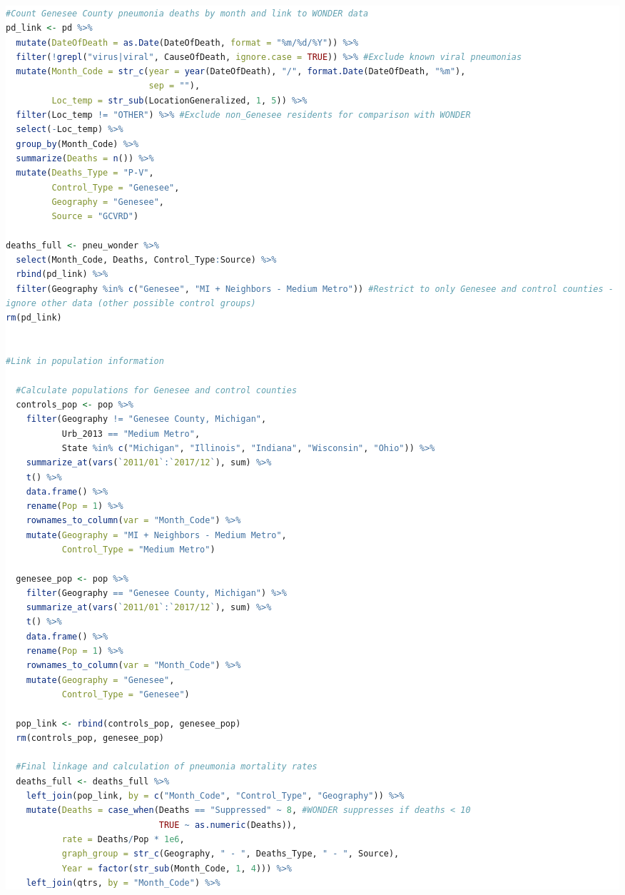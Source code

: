 

```r
#Count Genesee County pneumonia deaths by month and link to WONDER data
pd_link <- pd %>% 
  mutate(DateOfDeath = as.Date(DateOfDeath, format = "%m/%d/%Y")) %>% 
  filter(!grepl("virus|viral", CauseOfDeath, ignore.case = TRUE)) %>% #Exclude known viral pneumonias
  mutate(Month_Code = str_c(year = year(DateOfDeath), "/", format.Date(DateOfDeath, "%m"),
                            sep = ""),
         Loc_temp = str_sub(LocationGeneralized, 1, 5)) %>% 
  filter(Loc_temp != "OTHER") %>% #Exclude non_Genesee residents for comparison with WONDER
  select(-Loc_temp) %>% 
  group_by(Month_Code) %>% 
  summarize(Deaths = n()) %>% 
  mutate(Deaths_Type = "P-V",
         Control_Type = "Genesee",
         Geography = "Genesee",
         Source = "GCVRD")

deaths_full <- pneu_wonder %>% 
  select(Month_Code, Deaths, Control_Type:Source) %>% 
  rbind(pd_link) %>% 
  filter(Geography %in% c("Genesee", "MI + Neighbors - Medium Metro")) #Restrict to only Genesee and control counties - ignore other data (other possible control groups)
rm(pd_link)
  

#Link in population information 
  
  #Calculate populations for Genesee and control counties
  controls_pop <- pop %>% 
    filter(Geography != "Genesee County, Michigan",
           Urb_2013 == "Medium Metro",
           State %in% c("Michigan", "Illinois", "Indiana", "Wisconsin", "Ohio")) %>%
    summarize_at(vars(`2011/01`:`2017/12`), sum) %>%
    t() %>% 
    data.frame() %>% 
    rename(Pop = 1) %>% 
    rownames_to_column(var = "Month_Code") %>% 
    mutate(Geography = "MI + Neighbors - Medium Metro",
           Control_Type = "Medium Metro")
  
  genesee_pop <- pop %>% 
    filter(Geography == "Genesee County, Michigan") %>%
    summarize_at(vars(`2011/01`:`2017/12`), sum) %>%
    t() %>% 
    data.frame() %>% 
    rename(Pop = 1) %>% 
    rownames_to_column(var = "Month_Code") %>% 
    mutate(Geography = "Genesee",
           Control_Type = "Genesee")
  
  pop_link <- rbind(controls_pop, genesee_pop)
  rm(controls_pop, genesee_pop)
  
  #Final linkage and calculation of pneumonia mortality rates
  deaths_full <- deaths_full %>% 
    left_join(pop_link, by = c("Month_Code", "Control_Type", "Geography")) %>% 
    mutate(Deaths = case_when(Deaths == "Suppressed" ~ 8, #WONDER suppresses if deaths < 10
                              TRUE ~ as.numeric(Deaths)),
           rate = Deaths/Pop * 1e6,
           graph_group = str_c(Geography, " - ", Deaths_Type, " - ", Source),
           Year = factor(str_sub(Month_Code, 1, 4))) %>% 
    left_join(qtrs, by = "Month_Code") %>% 
```